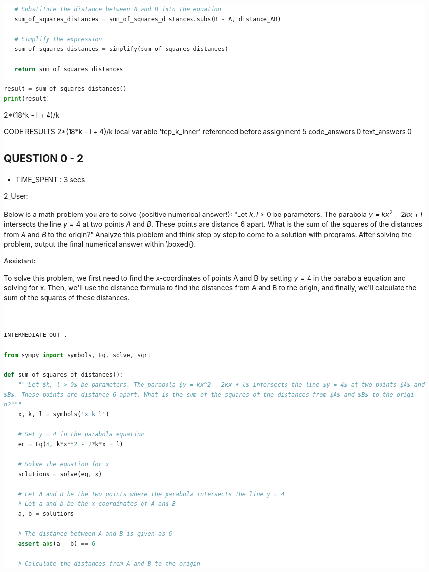  ```python
    # Substitute the distance between A and B into the equation
    sum_of_squares_distances = sum_of_squares_distances.subs(B - A, distance_AB)

    # Simplify the expression
    sum_of_squares_distances = simplify(sum_of_squares_distances)

    return sum_of_squares_distances

result = sum_of_squares_distances()
print(result)
```

2*(18*k - l + 4)/k

CODE RESULTS 2*(18*k - l + 4)/k
local variable 'top_k_inner' referenced before assignment 5
code_answers 0 text_answers 0



## QUESTION 0 - 2 
- TIME_SPENT : 3 secs

2_User:


Below is a math problem you are to solve (positive numerical answer!):
"Let $k, l > 0$ be parameters. The parabola $y = kx^2 - 2kx + l$ intersects the line $y = 4$ at two points $A$ and $B$. These points are distance 6 apart. What is the sum of the squares of the distances from $A$ and $B$ to the origin?"
Analyze this problem and think step by step to come to a solution with programs. After solving the problem, output the final numerical answer within \boxed{}.

Assistant:

 To solve this problem, we first need to find the x-coordinates of points A and B by setting $y = 4$ in the parabola equation and solving for x. Then, we'll use the distance formula to find the distances from A and B to the origin, and finally, we'll calculate the sum of the squares of these distances.

```python


INTERMEDIATE OUT :

from sympy import symbols, Eq, solve, sqrt

def sum_of_squares_of_distances():
    """Let $k, l > 0$ be parameters. The parabola $y = kx^2 - 2kx + l$ intersects the line $y = 4$ at two points $A$ and $B$. These points are distance 6 apart. What is the sum of the squares of the distances from $A$ and $B$ to the origin?"""
    x, k, l = symbols('x k l')

    # Set y = 4 in the parabola equation
    eq = Eq(4, k*x**2 - 2*k*x + l)

    # Solve the equation for x
    solutions = solve(eq, x)

    # Let A and B be the two points where the parabola intersects the line y = 4
    # Let a and b be the x-coordinates of A and B
    a, b = solutions

    # The distance between A and B is given as 6
    assert abs(a - b) == 6

    # Calculate the distances from A and B to the origin
```